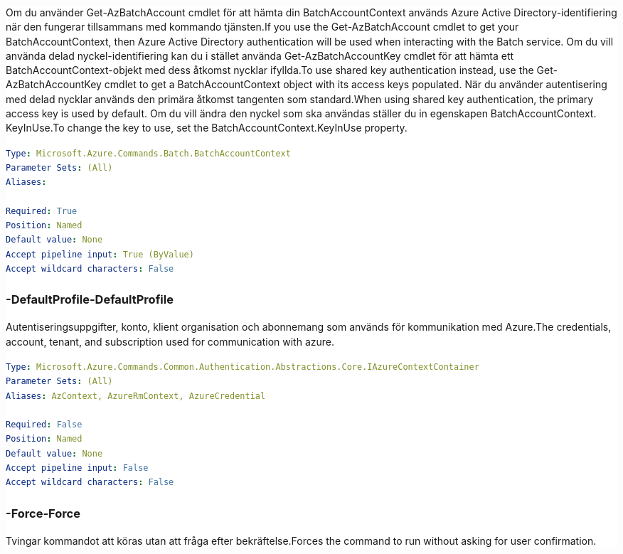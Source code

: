 <span data-ttu-id="d1e48-120">Om du använder Get-AzBatchAccount cmdlet för att hämta din BatchAccountContext används Azure Active Directory-identifiering när den fungerar tillsammans med kommando tjänsten.</span><span class="sxs-lookup"><span data-stu-id="d1e48-120">If you use the Get-AzBatchAccount cmdlet to get your BatchAccountContext, then Azure Active Directory authentication will be used when interacting with the Batch service.</span></span> <span data-ttu-id="d1e48-121">Om du vill använda delad nyckel-identifiering kan du i stället använda Get-AzBatchAccountKey cmdlet för att hämta ett BatchAccountContext-objekt med dess åtkomst nycklar ifyllda.</span><span class="sxs-lookup"><span data-stu-id="d1e48-121">To use shared key authentication instead, use the Get-AzBatchAccountKey cmdlet to get a BatchAccountContext object with its access keys populated.</span></span> <span data-ttu-id="d1e48-122">När du använder autentisering med delad nycklar används den primära åtkomst tangenten som standard.</span><span class="sxs-lookup"><span data-stu-id="d1e48-122">When using shared key authentication, the primary access key is used by default.</span></span> <span data-ttu-id="d1e48-123">Om du vill ändra den nyckel som ska användas ställer du in egenskapen BatchAccountContext. KeyInUse.</span><span class="sxs-lookup"><span data-stu-id="d1e48-123">To change the key to use, set the BatchAccountContext.KeyInUse property.</span></span>

```yaml
Type: Microsoft.Azure.Commands.Batch.BatchAccountContext
Parameter Sets: (All)
Aliases:

Required: True
Position: Named
Default value: None
Accept pipeline input: True (ByValue)
Accept wildcard characters: False
```

### <span data-ttu-id="d1e48-124">-DefaultProfile</span><span class="sxs-lookup"><span data-stu-id="d1e48-124">-DefaultProfile</span></span>
<span data-ttu-id="d1e48-125">Autentiseringsuppgifter, konto, klient organisation och abonnemang som används för kommunikation med Azure.</span><span class="sxs-lookup"><span data-stu-id="d1e48-125">The credentials, account, tenant, and subscription used for communication with azure.</span></span>

```yaml
Type: Microsoft.Azure.Commands.Common.Authentication.Abstractions.Core.IAzureContextContainer
Parameter Sets: (All)
Aliases: AzContext, AzureRmContext, AzureCredential

Required: False
Position: Named
Default value: None
Accept pipeline input: False
Accept wildcard characters: False
```

### <span data-ttu-id="d1e48-126">-Force</span><span class="sxs-lookup"><span data-stu-id="d1e48-126">-Force</span></span>
<span data-ttu-id="d1e48-127">Tvingar kommandot att köras utan att fråga efter bekräftelse.</span><span class="sxs-lookup"><span data-stu-id="d1e48-127">Forces the command to run without asking for user confirmation.</span></span>
